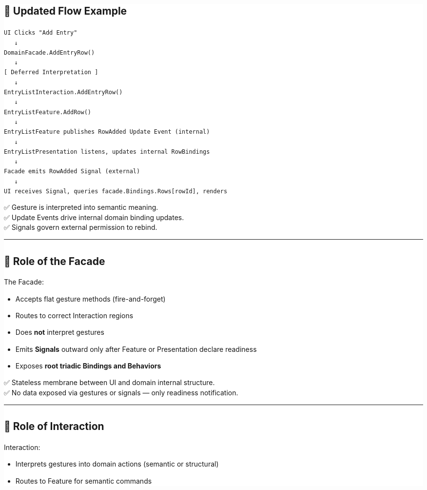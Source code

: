 
## 🔁 Updated Flow Example

```plaintext
UI Clicks "Add Entry"
   ↓
DomainFacade.AddEntryRow()
   ↓
[ Deferred Interpretation ]
   ↓
EntryListInteraction.AddEntryRow()
   ↓
EntryListFeature.AddRow()
   ↓
EntryListFeature publishes RowAdded Update Event (internal)
   ↓
EntryListPresentation listens, updates internal RowBindings
   ↓
Facade emits RowAdded Signal (external)
   ↓
UI receives Signal, queries facade.Bindings.Rows[rowId], renders
```

✅ Gesture is interpreted into semantic meaning.  
✅ Update Events drive internal domain binding updates.  
✅ Signals govern external permission to rebind.

---

## 🧠 Role of the Facade

The Facade:

- Accepts flat gesture methods (fire-and-forget)
    
- Routes to correct Interaction regions
    
- Does **not** interpret gestures
    
- Emits **Signals** outward only after Feature or Presentation declare readiness
    
- Exposes **root triadic Bindings and Behaviors**
    

✅ Stateless membrane between UI and domain internal structure.  
✅ No data exposed via gestures or signals — only readiness notification.

---

## 🧠 Role of Interaction

Interaction:

- Interprets gestures into domain actions (semantic or structural)
    
- Routes to Feature for semantic commands
    